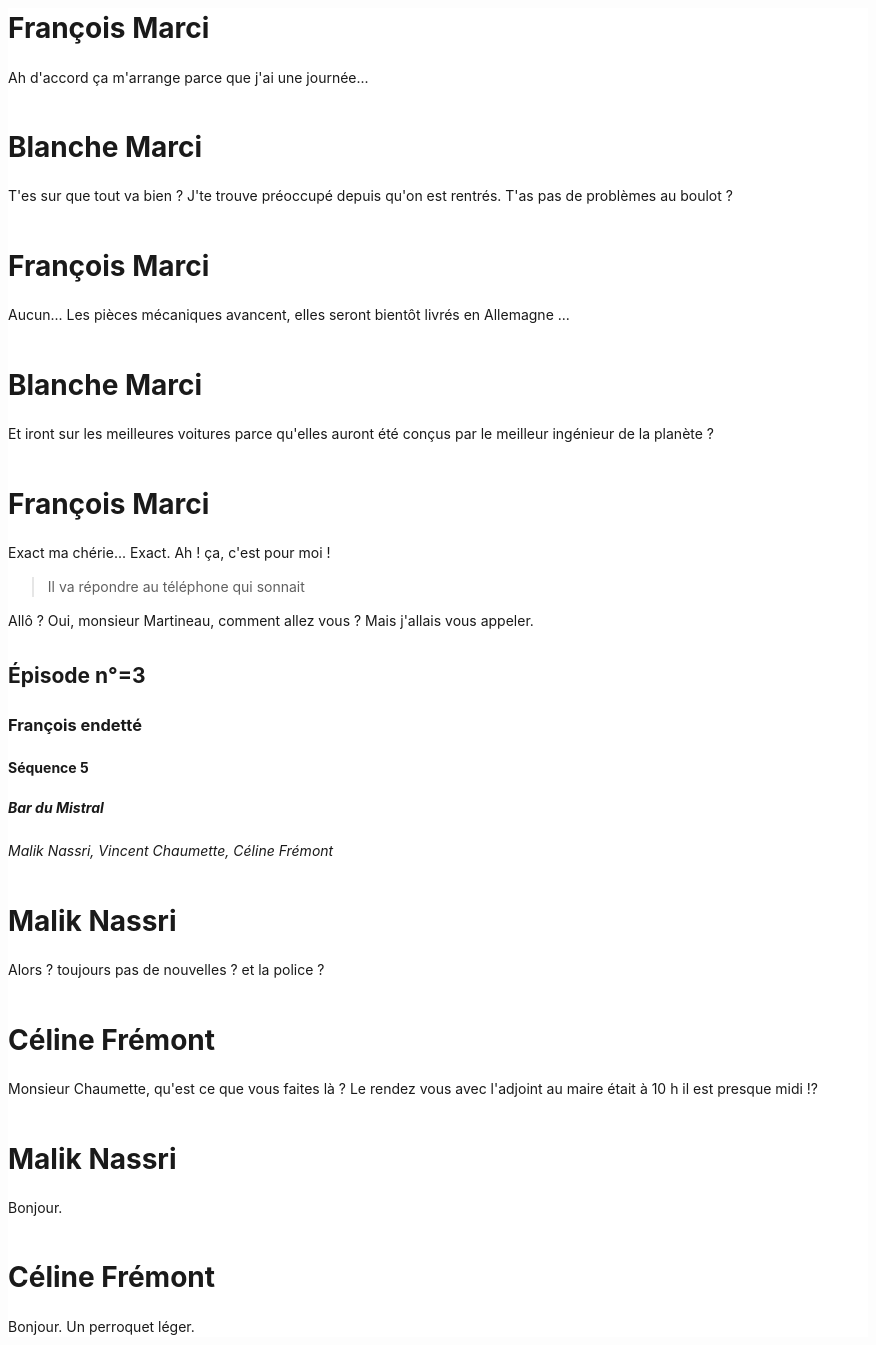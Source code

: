 # François Marci
Ah d'accord ça m'arrange parce que j'ai une journée...

# Blanche Marci
T'es sur que tout va bien ? J'te trouve préoccupé depuis qu'on est rentrés. T'as pas de problèmes au boulot ?

# François Marci
Aucun... Les pièces mécaniques avancent, elles seront bientôt livrés en Allemagne ...

# Blanche Marci
Et iront sur les meilleures voitures parce qu'elles auront été conçus par le meilleur ingénieur de la planète ?

# François Marci
Exact ma chérie... Exact. Ah ! ça, c'est pour moi !
>  Il va répondre au téléphone qui sonnait

Allô ? Oui, monsieur Martineau, comment allez vous ? Mais j'allais vous appeler.

## Épisode n°=3
### François endetté
#### Séquence 5
##### Bar du Mistral
###### Malik Nassri, Vincent Chaumette, Céline Frémont

# Malik Nassri
Alors ? toujours pas de nouvelles ? et la police ?

# Céline Frémont
Monsieur Chaumette, qu'est ce que vous faites là ? Le rendez vous avec l'adjoint au maire était à 10 h il est presque midi !?

# Malik Nassri
Bonjour.

# Céline Frémont
Bonjour. Un perroquet léger.
